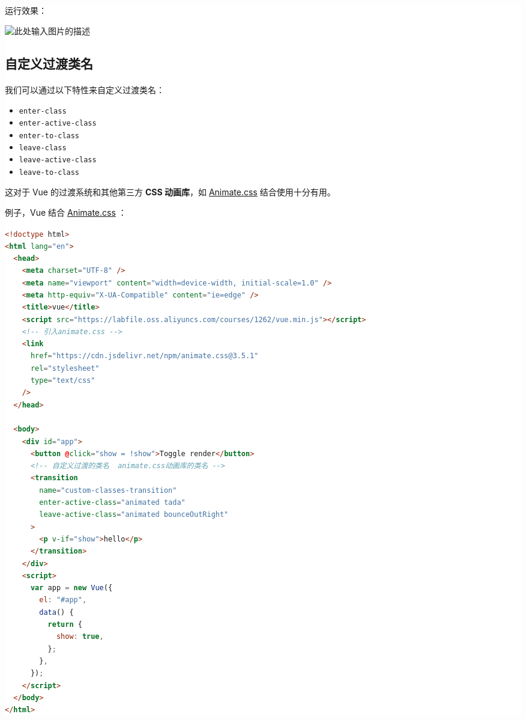 ```html
```

运行效果：

![此处输入图片的描述](https://doc.shiyanlou.com/document-uid940410labid10292timestamp1552641278013.png/wm)

## 自定义过渡类名

我们可以通过以下特性来自定义过渡类名：

- `enter-class`
- `enter-active-class`
- `enter-to-class`
- `leave-class`
- `leave-active-class`
- `leave-to-class`

这对于 Vue 的过渡系统和其他第三方 **CSS 动画库**，如 [Animate.css](https://daneden.github.io/animate.css/) 结合使用十分有用。

例子，Vue 结合 [Animate.css](https://daneden.github.io/animate.css/) ：

```html
<!doctype html>
<html lang="en">
  <head>
    <meta charset="UTF-8" />
    <meta name="viewport" content="width=device-width, initial-scale=1.0" />
    <meta http-equiv="X-UA-Compatible" content="ie=edge" />
    <title>vue</title>
    <script src="https://labfile.oss.aliyuncs.com/courses/1262/vue.min.js"></script>
    <!-- 引入animate.css -->
    <link
      href="https://cdn.jsdelivr.net/npm/animate.css@3.5.1"
      rel="stylesheet"
      type="text/css"
    />
  </head>

  <body>
    <div id="app">
      <button @click="show = !show">Toggle render</button>
      <!-- 自定义过渡的类名  animate.css动画库的类名 -->
      <transition
        name="custom-classes-transition"
        enter-active-class="animated tada"
        leave-active-class="animated bounceOutRight"
      >
        <p v-if="show">hello</p>
      </transition>
    </div>
    <script>
      var app = new Vue({
        el: "#app",
        data() {
          return {
            show: true,
          };
        },
      });
    </script>
  </body>
</html>
```
